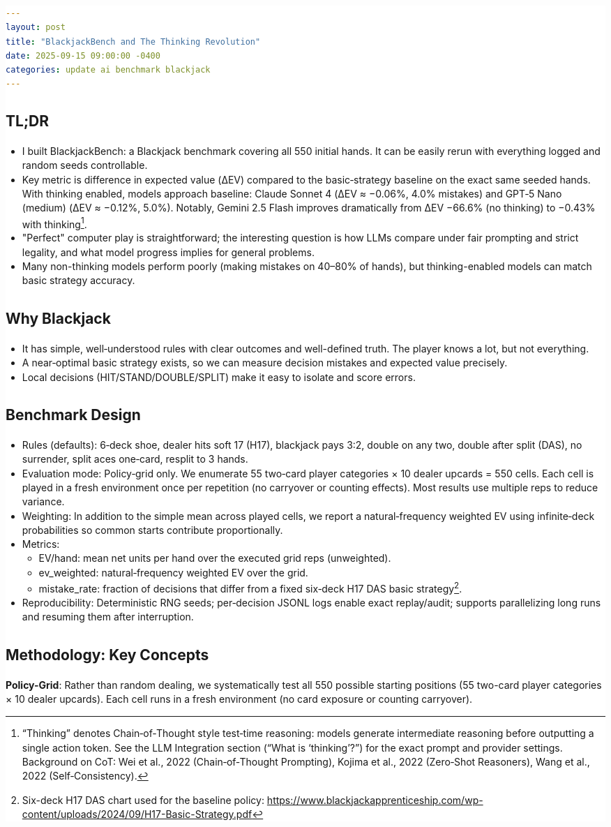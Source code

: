 ```yaml
---
layout: post
title: "BlackjackBench and The Thinking Revolution"
date: 2025-09-15 09:00:00 -0400
categories: update ai benchmark blackjack
---
```


## TL;DR
- I built BlackjackBench: a Blackjack benchmark covering all 550 initial hands. It can be easily rerun with everything logged and random seeds controllable.
- Key metric is difference in expected value (ΔEV) compared to the basic‑strategy baseline on the exact same seeded hands. With thinking enabled, models approach baseline: Claude Sonnet 4 (ΔEV ≈ −0.06%, 4.0% mistakes) and GPT‑5 Nano (medium) (ΔEV ≈ −0.12%, 5.0%). Notably, Gemini 2.5 Flash improves dramatically from ΔEV −66.6% (no thinking) to −0.43% with thinking[^2].
- "Perfect" computer play is straightforward; the interesting question is how LLMs compare under fair prompting and strict legality, and what model progress implies for general problems.
- Many non-thinking models perform poorly (making mistakes on 40–80% of hands), but thinking-enabled models can match basic strategy accuracy.

## Why Blackjack
- It has simple, well‑understood rules with clear outcomes and well-defined truth. The player knows a lot, but not everything.
- A near‑optimal basic strategy exists, so we can measure decision mistakes and expected value precisely.
- Local decisions (HIT/STAND/DOUBLE/SPLIT) make it easy to isolate and score errors.

## Benchmark Design
- Rules (defaults): 6‑deck shoe, dealer hits soft 17 (H17), blackjack pays 3:2, double on any two, double after split (DAS), no surrender, split aces one‑card, resplit to 3 hands.
- Evaluation mode: Policy‑grid only. We enumerate 55 two‑card player categories × 10 dealer upcards = 550 cells. Each cell is played in a fresh environment once per repetition (no carryover or counting effects). Most results use multiple reps to reduce variance.
- Weighting: In addition to the simple mean across played cells, we report a natural‑frequency weighted EV using infinite‑deck probabilities so common starts contribute proportionally.
- Metrics:
  - EV/hand: mean net units per hand over the executed grid reps (unweighted).
  - ev_weighted: natural‑frequency weighted EV over the grid.
  - mistake_rate: fraction of decisions that differ from a fixed six‑deck H17 DAS basic strategy[^6].
- Reproducibility: Deterministic RNG seeds; per‑decision JSONL logs enable exact replay/audit; supports parallelizing long runs and resuming them after interruption.

## Methodology: Key Concepts

**Policy-Grid**: Rather than random dealing, we systematically test all 550 possible starting positions (55 two-card player categories × 10 dealer upcards). Each cell runs in a fresh environment (no card exposure or counting carryover).


[^1]: **Expected Value Methodology**: The +2.6% EV for Basic Strategy represents the empirical result from the specific 2,750 hands tested, not the theoretical house edge (~-0.5% under standard rules). This sample-specific baseline ensures fair comparison since all models play identical hands with identical random seeds. The positive EV indicates this particular sample was player-favorable, which is within normal variance for blackjack.
[^2]: “Thinking” denotes Chain‑of‑Thought style test‑time reasoning: models generate intermediate reasoning before outputting a single action token. See the LLM Integration section (“What is ‘thinking’?”) for the exact prompt and provider settings. Background on CoT: Wei et al., 2022 (Chain‑of‑Thought Prompting), Kojima et al., 2022 (Zero‑Shot Reasoners), Wang et al., 2022 (Self‑Consistency).
[^3]: **Model specifications**: Exact model identifiers used: Claude Sonnet 4 (`claude-sonnet-4-20250514`), Claude Opus 4.1 (`claude-opus-4-1-20250805`), GPT‑5 (`gpt-5`), Gemini 2.5 Flash (`gemini-2.5-flash`), Gemini 2.5 Flash Lite (`gemini-2.5-flash-lite`), Gemini 2.5 Pro (`gemini-2.5-pro`). Sonoma Sky Alpha and Sonoma Dusk Alpha are stealth models hosted on OpenRouter that are strongly suspected to be Grok 4 variants. See, for example: https://manifold.markets/iwakura/who-is-behind-the-sonoma-cloaked-mo
[^4]: **Statistical Confidence**: Wide 95% confidence intervals (e.g., [-4.2%, +5.8%]) reflect the inherent variance in blackjack outcomes. Results are based on 5 repetitions of the 550-cell policy grid (2,750 total hands per model). Significantly more repetitions would be required to achieve tighter confidence bounds for distinguishing top-tier models.
[^5]: **Illegal Move Handling**: The legality guard was rarely triggered across all models tested, with most showing zero illegal attempts. When illegal moves occurred, they were logged and handled by a deliberately bad fallback policy ("BadAgent") that chooses intentionally poor but legal actions (e.g., doubling whenever possible, splitting tens) to penalize rule violations while allowing benchmark continuation. Implementation: [blackjack_bench/agents/guarded.py](https://github.com/jsnider3/BlackjackBench/blob/main/blackjack_bench/agents/guarded.py), [blackjack_bench/agents/bad_agent.py](https://github.com/jsnider3/BlackjackBench/blob/main/blackjack_bench/agents/bad_agent.py), with logging and reporting in [blackjack_bench/eval.py](https://github.com/jsnider3/BlackjackBench/blob/main/blackjack_bench/eval.py) and [blackjack_bench/cli_helpers.py](https://github.com/jsnider3/BlackjackBench/blob/main/blackjack_bench/cli_helpers.py).
[^6]: Six-deck H17 DAS chart used for the baseline policy: https://www.blackjackapprenticeship.com/wp-content/uploads/2024/09/H17-Basic-Strategy.pdf
[^7]: Player two‑card categories are unordered (e.g., A,2 ≡ 2,A), which is why P(A,2) is multiplied by 2 in the example. Under the independence/infinite‑deck approximation, weights across all 550 cells sum to 1.0. Implementation: [blackjack_bench/weights.py::grid_weights_infinite_deck](https://github.com/jsnider3/BlackjackBench/blob/main/blackjack_bench/weights.py).
[^8]: **Test‑time compute for reasoning**: Increasing test‑time sampling/search typically improves reasoning accuracy. See Yao et al., 2023 ("Tree of Thoughts: Deliberate Problem Solving with Large Language Models"; arXiv:2305.10601) and Wang et al., 2022 (Self‑Consistency) for methods that trade additional inference compute for better results.
[^9]: **Reasoning cost methodology**: Costs computed by multiplying observed tokens per decision (prompt + completion, including thinking traces) by provider rates per 1K tokens. Pricing sources: OpenAI API pricing (https://openai.com/api/pricing), Anthropic pricing (https://www.anthropic.com/pricing), and Google Gemini pricing (https://ai.google.dev/pricing or https://cloud.google.com/vertex-ai/pricing#gemini). Normalization: identical accounting across providers; provider‑specific rounding and tiering ignored.
[^10]: **Card counting outperforms basic strategy**: With favorable rules and sufficient penetration, card counting can yield positive player EV, exceeding fixed basic strategy. See Wizard of Odds: https://wizardofodds.com/games/blackjack/card-counting/